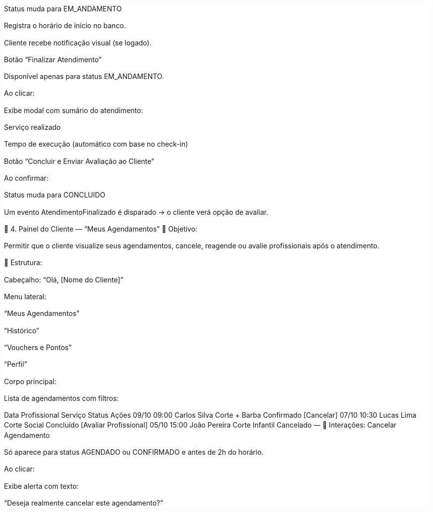 Status muda para EM_ANDAMENTO

Registra o horário de início no banco.

Cliente recebe notificação visual (se logado).

Botão “Finalizar Atendimento”

Disponível apenas para status EM_ANDAMENTO.

Ao clicar:

Exibe modal com sumário do atendimento:

Serviço realizado

Tempo de execução (automático com base no check-in)

Botão “Concluir e Enviar Avaliação ao Cliente”

Ao confirmar:

Status muda para CONCLUIDO

Um evento AtendimentoFinalizado é disparado → o cliente verá opção de avaliar.

🧔 4. Painel do Cliente — “Meus Agendamentos”
🎯 Objetivo:

Permitir que o cliente visualize seus agendamentos, cancele, reagende ou avalie profissionais após o atendimento.

📐 Estrutura:

Cabeçalho: “Olá, [Nome do Cliente]”

Menu lateral:

“Meus Agendamentos”

“Histórico”

“Vouchers e Pontos”

“Perfil”

Corpo principal:

Lista de agendamentos com filtros:

Data	Profissional	Serviço	Status	Ações
09/10 09:00	Carlos Silva	Corte + Barba	Confirmado	[Cancelar]
07/10 10:30	Lucas Lima	Corte Social	Concluído	[Avaliar Profissional]
05/10 15:00	João Pereira	Corte Infantil	Cancelado	—
🔹 Interações:
Cancelar Agendamento

Só aparece para status AGENDADO ou CONFIRMADO e antes de 2h do horário.

Ao clicar:

Exibe alerta com texto:

“Deseja realmente cancelar este agendamento?”
